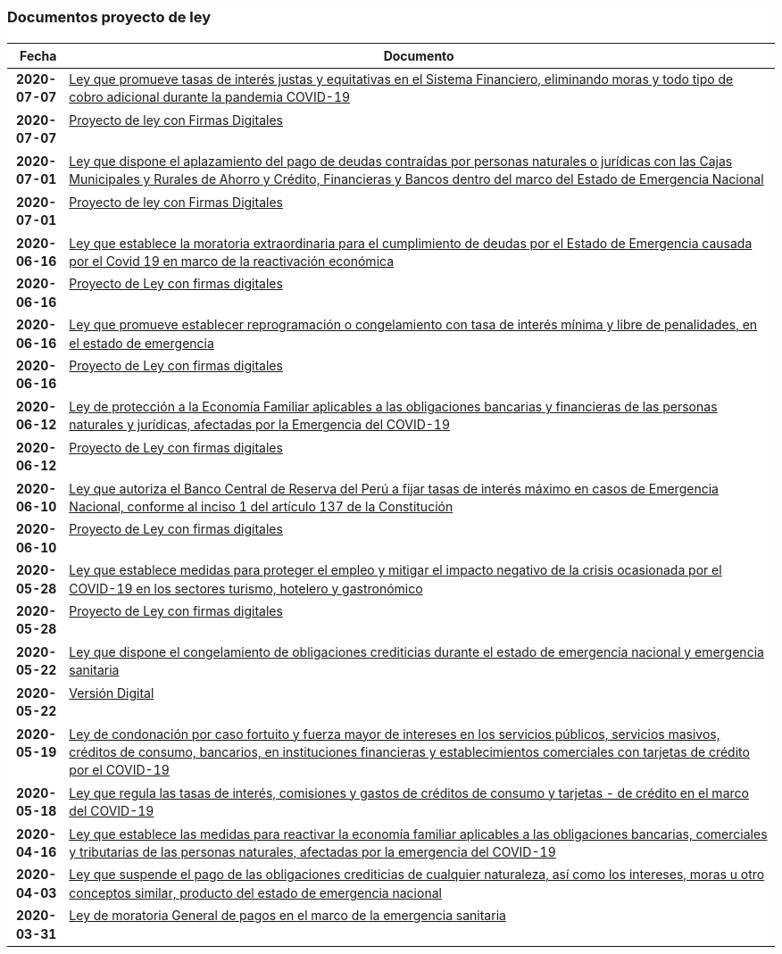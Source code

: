 ### Documentos proyecto de ley

| Fecha | Documento |
|------:|-----------|
| **2020-07-07** | [Ley que promueve tasas de interés justas y equitativas en el Sistema Financiero, eliminando moras y todo tipo de cobro adicional durante la pandemia COVID-19](http://www.leyes.congreso.gob.pe/Documentos/2016_2021/Proyectos_de_Ley_y_de_Resoluciones_Legislativas/PL05718-20200707.pdf) |
| **2020-07-07** | [Proyecto de ley con Firmas Digitales](http://www.leyes.congreso.gob.pe/Documentos/2016_2021/Proyectos_de_Ley_y_de_Resoluciones_Legislativas/Proyectos_Firmas_digitales/PL05718.pdf) |
| **2020-07-01** | [Ley que dispone el aplazamiento del pago de deudas contraídas por personas naturales o jurídicas con las Cajas Municipales y Rurales de Ahorro y Crédito, Financieras y Bancos dentro del marco del Estado de Emergencia Nacional](http://www.leyes.congreso.gob.pe/Documentos/2016_2021/Proyectos_de_Ley_y_de_Resoluciones_Legislativas/PL05673-20200701.pdf) |
| **2020-07-01** | [Proyecto de ley con Firmas Digitales](http://www.leyes.congreso.gob.pe/Documentos/2016_2021/Proyectos_de_Ley_y_de_Resoluciones_Legislativas/Proyectos_Firmas_digitales/PL05673.pdf) |
| **2020-06-16** | [Ley que establece la moratoria extraordinaria para el cumplimiento de deudas por el Estado de Emergencia causada por el Covid 19 en marco de la reactivación económica](http://www.leyes.congreso.gob.pe/Documentos/2016_2021/Proyectos_de_Ley_y_de_Resoluciones_Legislativas/PL0553620200616.pdf) |
| **2020-06-16** | [Proyecto de Ley con firmas digitales](http://www.leyes.congreso.gob.pe/Documentos/2016_2021/Proyectos_de_Ley_y_de_Resoluciones_Legislativas/Proyectos_Firmas_digitales/PL05536.pdf) |
| **2020-06-16** | [Ley que promueve establecer reprogramación o congelamiento con tasa de interés mínima y libre de penalidades, en el estado de emergencia](http://www.leyes.congreso.gob.pe/Documentos/2016_2021/Proyectos_de_Ley_y_de_Resoluciones_Legislativas/PL05529_20200616.pdf) |
| **2020-06-16** | [Proyecto de Ley con firmas digitales](http://www.leyes.congreso.gob.pe/Documentos/2016_2021/Proyectos_de_Ley_y_de_Resoluciones_Legislativas/Proyectos_Firmas_digitales/PL05529.pdf) |
| **2020-06-12** | [Ley de protección a la Economía Familiar aplicables a las obligaciones bancarias y financieras de las personas naturales y jurídicas, afectadas por la Emergencia del COVID-19](http://www.leyes.congreso.gob.pe/Documentos/2016_2021/Proyectos_de_Ley_y_de_Resoluciones_Legislativas/PL05500-20200612.pdf) |
| **2020-06-12** | [Proyecto de Ley con firmas digitales](http://www.leyes.congreso.gob.pe/Documentos/2016_2021/Proyectos_de_Ley_y_de_Resoluciones_Legislativas/Proyectos_Firmas_digitales/PL05500.pdf) |
| **2020-06-10** | [Ley que autoriza el Banco Central de Reserva del Perú a fijar tasas de interés máximo en casos de Emergencia Nacional, conforme al inciso 1 del artículo 137 de la Constitución](http://www.leyes.congreso.gob.pe/Documentos/2016_2021/Proyectos_de_Ley_y_de_Resoluciones_Legislativas/PL05478-20200610.pdf) |
| **2020-06-10** | [Proyecto de Ley con firmas digitales](http://www.leyes.congreso.gob.pe/Documentos/2016_2021/Proyectos_de_Ley_y_de_Resoluciones_Legislativas/Proyectos_Firmas_digitales/PL05478.pdf) |
| **2020-05-28** | [Ley que establece medidas para proteger el empleo y mitigar el impacto negativo de la crisis ocasionada por el COVID-19 en los sectores turismo, hotelero y gastronómico](http://www.leyes.congreso.gob.pe/Documentos/2016_2021/Proyectos_de_Ley_y_de_Resoluciones_Legislativas/PL05373_20200528.pdf) |
| **2020-05-28** | [Proyecto de Ley con firmas digitales](http://www.leyes.congreso.gob.pe/Documentos/2016_2021/Proyectos_de_Ley_y_de_Resoluciones_Legislativas/Proyectos_Firmas_digitales/PL05373.pdf) |
| **2020-05-22** | [Ley que dispone el congelamiento de obligaciones crediticias durante el estado de emergencia nacional y emergencia sanitaria](http://www.leyes.congreso.gob.pe/Documentos/2016_2021/Proyectos_de_Ley_y_de_Resoluciones_Legislativas/PL05333-20200522.pdf) |
| **2020-05-22** | [Versión Digital](http://www.leyes.congreso.gob.pe/Documentos/2016_2021/Proyectos_de_Ley_y_de_Resoluciones_Legislativas/Proyectos_Firmas_digitales/PL05333.pdf) |
| **2020-05-19** | [Ley de condonación por caso fortuito y fuerza mayor de intereses en los servicios públicos, servicios masivos, créditos de consumo, bancarios, en instituciones financieras y establecimientos comerciales con tarjetas de crédito por el COVID-19](http://www.leyes.congreso.gob.pe/Documentos/2016_2021/Proyectos_de_Ley_y_de_Resoluciones_Legislativas/PL05279-20200519.pdf) |
| **2020-05-18** | [Ley que regula las tasas de interés, comisiones y gastos de créditos de consumo y tarjetas - de crédito en el marco del COVID-19](http://www.leyes.congreso.gob.pe/Documentos/2016_2021/Proyectos_de_Ley_y_de_Resoluciones_Legislativas/PL05236-20200518.pdf) |
| **2020-04-16** | [Ley que establece las medidas para reactivar la economía familiar aplicables a las obligaciones bancarias, comerciales y tributarias de las personas naturales, afectadas por la emergencia del COVID-19](http://www.leyes.congreso.gob.pe/Documentos/2016_2021/Proyectos_de_Ley_y_de_Resoluciones_Legislativas/PL05022_20200416..pdf) |
| **2020-04-03** | [Ley que suspende el pago de las obligaciones crediticias de cualquier naturaleza, así como los intereses, moras u otro conceptos similar, producto del estado de emergencia nacional](http://www.leyes.congreso.gob.pe/Documentos/2016_2021/Proyectos_de_Ley_y_de_Resoluciones_Legislativas/PL05006_20200403.pdf) |
| **2020-03-31** | [Ley de moratoria General de pagos en el marco de la emergencia sanitaria](http://www.leyes.congreso.gob.pe/Documentos/2016_2021/Proyectos_de_Ley_y_de_Resoluciones_Legislativas/PL04980_20200331.pdf) |
